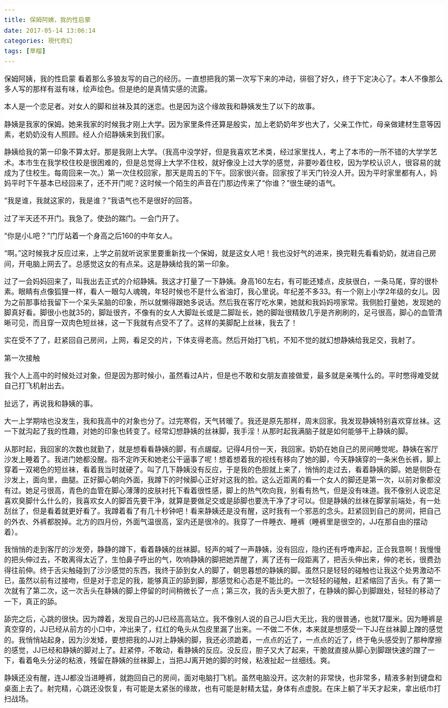 ```yaml
---
title: 保姆阿姨，我的性启蒙
date: 2017-05-14 13:06:14
categories: 現代奇幻
tags: [草榴]
---
```

保姆阿姨，我的性启蒙
看着那么多狼友写的自己的经历。一直想把我的第一次写下来的冲动，徘徊了好久，终于下定决心了。本人不像那么多人写的那样有滋有味，绘声绘色。但是绝的是真情实感的流露。

本人是一个恋足者。对女人的脚和丝袜及其的迷恋。也是因为这个缘故我和静姨发生了以下的故事。

静姨是我家的保姆。她来我家的时候我才刚上大学。因为家里条件还算是殷实，加上老奶奶年岁也大了，父亲工作忙，母亲做建材生意等因素，老奶奶没有人照顾。经人介绍静姨来到我们家。

静姨给我的第一印象不算太好。那是我刚上大学。（我高中没学好，但是我喜欢艺术类，经过家里找人，考上了本市的一所不错的大学学艺术。本市生在我学校住校是很困难的，但是总觉得上大学不住校，就好像没上过大学的感觉，非要吵着住校，因为学校认识人，很容易的就成为了住校生。每周回来一次。）第一次住校回家，那天是周五的下午。回家很兴奋。回家按了半天门铃没人开。因为平时家里都有人，妈妈平时下午基本已经回来了，还不开门呢？这时候一个陌生的声音在门那边传来了“你谁？”很生硬的语气。

“我是谁，我就这家的，我是谁？”我语气也不是很好的回答。

过了半天还不开门。我急了。使劲的踹门。一会门开了。

“你是小L吧？”门厅站着一个身高之后160的中年女人。

“啊。”这时候我才反应过来，上学之前就听说家里要重新找一个保姆，就是这女人吧！我也没好气的进来，换完鞋先看看奶奶，就进自己房间，开电脑上网去了。总感觉这女的有点呆。这是静姨给我的第一印象。

过了一会妈妈回来了，叫我出去正式的介绍静姨。我这才打量了一下静姨。身高160左右，有可能还矮点，皮肤很白，一条马尾，穿的很朴素。眼睛有点像狐狸一样，看人一眼勾人魂魄，年轻时候也不是什么省油灯，我心里说。年纪差不多33。有一个刚上小学2年级的女儿。因为之前那事给我留下一个呆头呆脑的印象，所以就懒得跟她多说话。然后我在客厅吃水果，她就和我妈妈唠家常。我侧脸打量她，发现她的脚真好看。脚很小也就35的，脚趾很齐，不像有的女人大脚趾长或是二脚趾长，她的脚趾很精致几乎是齐刷刷的，足弓很高，脚心的血管清晰可见，而且穿一双肉色短丝袜，这一下我就有点受不了了。这样的美脚配上丝袜，我去了！

实在受不了了，赶紧回自己房间，上网，看足交的片，下体支得老高。然后开始打飞机，不知不觉的就幻想静姨给我足交，我射了。

第一次接触

我个人上高中的时候处过对象，但是因为那时候小，虽然看过A片，但是也不敢和女朋友直接做爱，最多就是亲嘴什么的。平时憋得难受就自己打飞机射出去。

扯远了，再说我和静姨的事。

大一上学期啥也没发生，我和我高中的对象也分了。过完寒假，天气转暖了。我还是原先那样，周末回家。我发现静姨特别喜欢穿丝袜。这一下就沟起了我的性趣，对她的印象也转变了。经常幻想静姨的丝袜脚，我手淫！从那时起我满脑子就是如何能够干上静姨的脚。

从那时起，我回家的次数也就勤了，就是想看看静姨的脚，有点龌龊。记得4月份一天，我回家。奶奶在她自己的房间睡觉呢。静姨在客厅沙发上睡着了。我进门她都没醒。指不定昨天和她老公干逼事了呢！想着想着我的视线有移向了她的脚，今天静姨穿的一条米色长裤，脚上穿着一双褐色的短丝袜，看着我当时就硬了。叫了几下静姨没有反应，于是我的色胆就上来了，悄悄的走过去，看着静姨的脚。她是侧卧在沙发上，面向里，曲腿。正好脚心朝向外面，我蹲下的时候脚心正好对这我的脸。这么近距离的看一个女人的脚还是第一次，以前对象都没有过。她足弓很高，青色的血管在脚心薄薄的皮肤衬托下看着很性感，脚上的热气吹向我，别看有热气，但是没有味道。我不像别人说恋足喜欢臭脚什么什么的，我喜欢女人的脚首先要干净，就算是要做足交或是舔脚也要洗干净了才可以。但是静姨的丝袜在脚掌前端处，有一处刮丝了，但是看着就更好看了。我蹲着看了有几十秒钟吧！看来静姨还是没有醒，这时我有一个邪恶的念头。赶紧回到自己的房间，把自己的外衣、外裤都脱掉。北方的四月份，外面气温很高，室内还是很冷的。我穿了一件睡衣、睡裤（睡裤里是很空的，JJ在那自由的摆动着）。

我悄悄的走到客厅的沙发旁，静静的蹲下，看着静姨的丝袜脚。轻声的喊了一声静姨，没有回应，隐约还有呼噜声起，正合我意啊！我慢慢的把头伸过去，不敢离得太近了，生怕鼻子呼出的气，吹响静姨的脚把她弄醒了，离了还有一段距离了，把舌头伸出来，伸的老长，很费劲得往前伸。终于舌尖触碰到了沙沙感觉的东西，我终于舔到女人的脚了，朝思暮想的静姨的脚。虽然只是轻轻的碰触也让我这个处男激动不已，虽然以前有过接吻，但是对于恋足的我，能够真正的舔到脚，那感觉和心态是不能比的。一次轻轻的碰触，赶紧缩回了舌头。有了第一次就有了第二次，这一次舌头在静姨的脚上停留的时间稍微长了一点；第三次，我的舌头更大胆了，在静姨的脚心到脚跟处，轻轻的移动了一下，真正的舔。

舔完之后，心跳的很快。因为蹲着，发现自己的JJ已经高高站立。我不像别人说的自己JJ巨大无比，我的很普通，也就17厘米。因为睡裤是真空穿的，JJ已经从前方的小口中，冲出来了，红红的龟头从包皮里漏了出来。一不做二不休，本来就是想感受一下JJ在丝袜脚上蹭的感觉的。我悄悄站起身，因为沙发矮，要想把我的JJ对上静姨的脚，我还必须跪着，一点点的近了，一点点的近了，终于龟头感受到了那种摩擦的感觉，JJ已经和静姨的脚对上了。赶紧停，不敢动，看静姨的反应。没反应，胆子又大了起来，干脆就直接从脚心到脚跟快速的蹭了一下，看着龟头分泌的粘液，残留在静姨的丝袜脚上，当把JJ离开她的脚的时候，粘液扯起一丝细线。爽。

静姨还没有醒，连JJ都没当进睡裤，就跑回自己的房间，面对电脑打飞机。虽然电脑没开。这次射的非常快，也非常多，精液多射到键盘和桌面上去了。射完精，心跳还没恢复，有可能是太紧张的缘故，也有可能是射精太猛，身体有点虚脱。在床上躺了半天才起来，拿出纸巾打扫战场。

